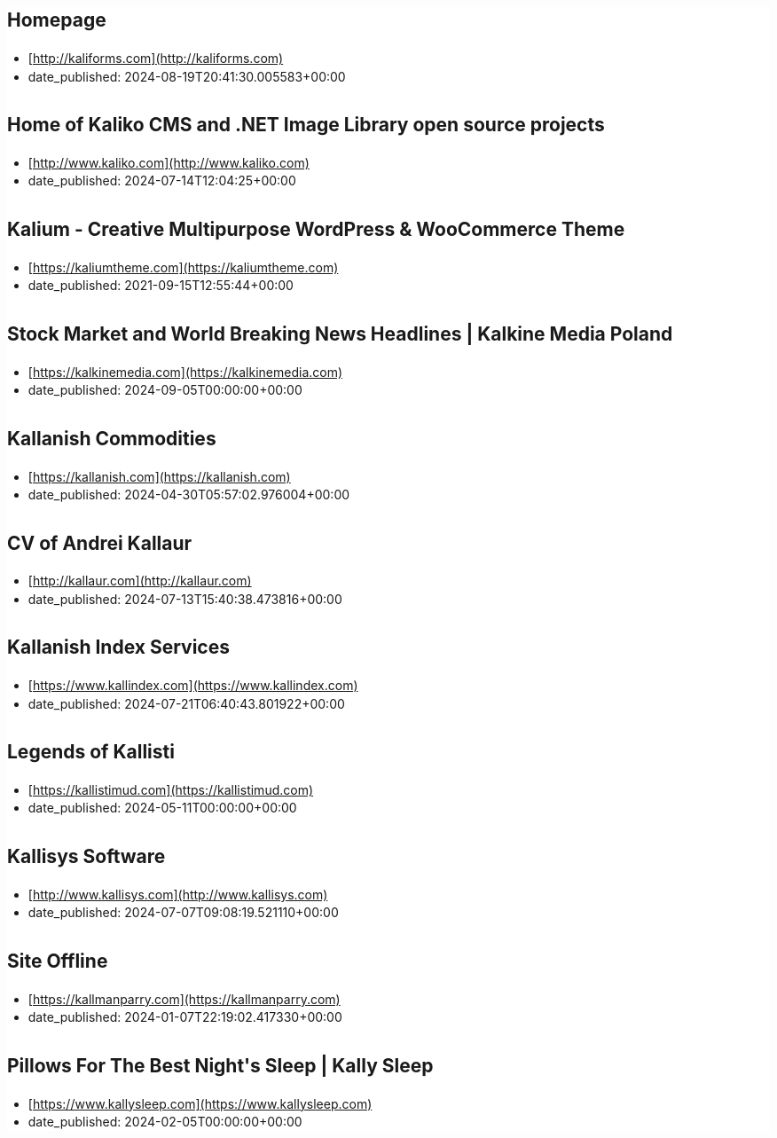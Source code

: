  ## Homepage
 - [http://kaliforms.com](http://kaliforms.com)
 - date_published: 2024-08-19T20:41:30.005583+00:00

 ## Home of Kaliko CMS and .NET Image Library open source projects
 - [http://www.kaliko.com](http://www.kaliko.com)
 - date_published: 2024-07-14T12:04:25+00:00

 ## Kalium - Creative Multipurpose WordPress & WooCommerce Theme
 - [https://kaliumtheme.com](https://kaliumtheme.com)
 - date_published: 2021-09-15T12:55:44+00:00

 ## Stock Market and World Breaking News Headlines | Kalkine Media Poland
 - [https://kalkinemedia.com](https://kalkinemedia.com)
 - date_published: 2024-09-05T00:00:00+00:00

 ## Kallanish Commodities
 - [https://kallanish.com](https://kallanish.com)
 - date_published: 2024-04-30T05:57:02.976004+00:00

 ## CV of Andrei Kallaur
 - [http://kallaur.com](http://kallaur.com)
 - date_published: 2024-07-13T15:40:38.473816+00:00

 ## Kallanish Index Services
 - [https://www.kallindex.com](https://www.kallindex.com)
 - date_published: 2024-07-21T06:40:43.801922+00:00

 ## Legends of Kallisti
 - [https://kallistimud.com](https://kallistimud.com)
 - date_published: 2024-05-11T00:00:00+00:00

 ## Kallisys Software
 - [http://www.kallisys.com](http://www.kallisys.com)
 - date_published: 2024-07-07T09:08:19.521110+00:00

 ## Site Offline
 - [https://kallmanparry.com](https://kallmanparry.com)
 - date_published: 2024-01-07T22:19:02.417330+00:00

 ## Pillows For The Best Night's Sleep | Kally Sleep
 - [https://www.kallysleep.com](https://www.kallysleep.com)
 - date_published: 2024-02-05T00:00:00+00:00
